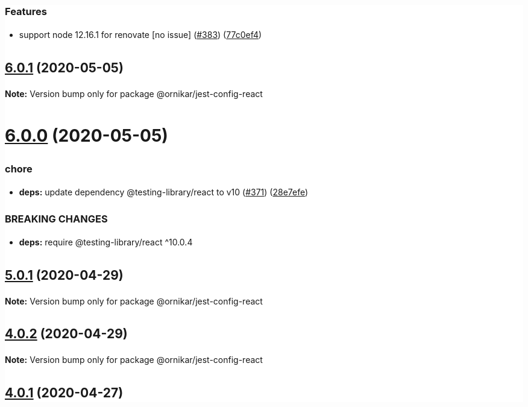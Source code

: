 
### Features

* support node 12.16.1 for renovate [no issue] ([#383](https://github.com/ornikar/shared-configs/issues/383)) ([77c0ef4](https://github.com/ornikar/shared-configs/commit/77c0ef4))





## [6.0.1](https://github.com/ornikar/shared-configs/compare/@ornikar/jest-config-react@6.0.0...@ornikar/jest-config-react@6.0.1) (2020-05-05)

**Note:** Version bump only for package @ornikar/jest-config-react





# [6.0.0](https://github.com/ornikar/shared-configs/compare/@ornikar/jest-config-react@5.0.1...@ornikar/jest-config-react@6.0.0) (2020-05-05)


### chore

* **deps:** update dependency @testing-library/react to v10 ([#371](https://github.com/ornikar/shared-configs/issues/371)) ([28e7efe](https://github.com/ornikar/shared-configs/commit/28e7efe))


### BREAKING CHANGES

* **deps:** require @testing-library/react ^10.0.4





## [5.0.1](https://github.com/ornikar/shared-configs/compare/@ornikar/jest-config-react@4.0.2...@ornikar/jest-config-react@5.0.1) (2020-04-29)

**Note:** Version bump only for package @ornikar/jest-config-react





## [4.0.2](https://github.com/ornikar/shared-configs/compare/@ornikar/jest-config-react@4.0.1...@ornikar/jest-config-react@4.0.2) (2020-04-29)

**Note:** Version bump only for package @ornikar/jest-config-react





## [4.0.1](https://github.com/ornikar/shared-configs/compare/@ornikar/jest-config-react@4.0.0...@ornikar/jest-config-react@4.0.1) (2020-04-27)
